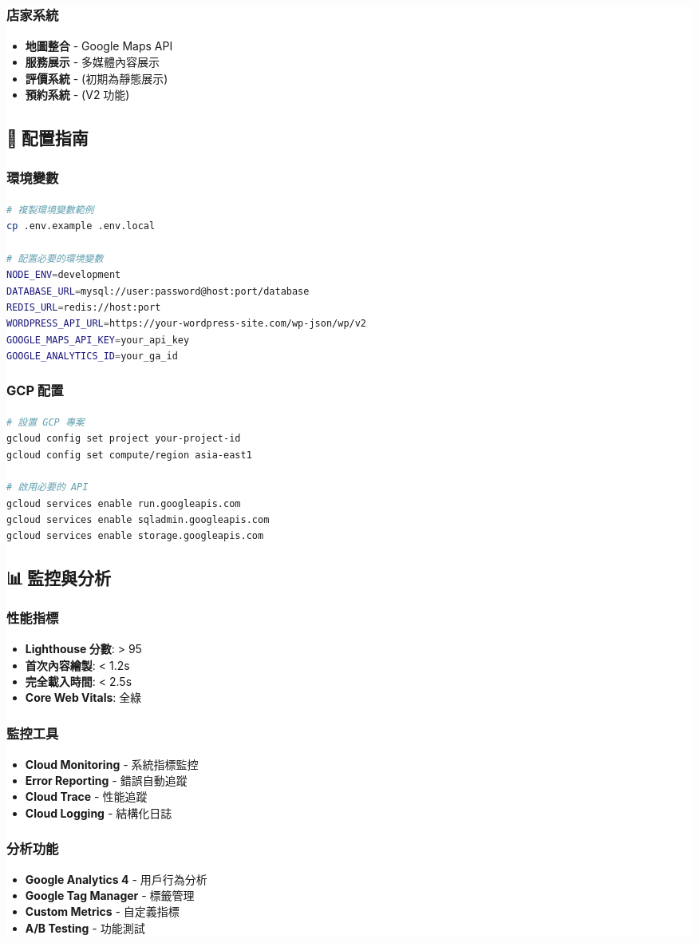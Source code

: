 ### 店家系統
- **地圖整合** - Google Maps API
- **服務展示** - 多媒體內容展示
- **評價系統** - (初期為靜態展示)
- **預約系統** - (V2 功能)

## 🔧 配置指南

### 環境變數
```bash
# 複製環境變數範例
cp .env.example .env.local

# 配置必要的環境變數
NODE_ENV=development
DATABASE_URL=mysql://user:password@host:port/database
REDIS_URL=redis://host:port
WORDPRESS_API_URL=https://your-wordpress-site.com/wp-json/wp/v2
GOOGLE_MAPS_API_KEY=your_api_key
GOOGLE_ANALYTICS_ID=your_ga_id
```

### GCP 配置
```bash
# 設置 GCP 專案
gcloud config set project your-project-id
gcloud config set compute/region asia-east1

# 啟用必要的 API
gcloud services enable run.googleapis.com
gcloud services enable sqladmin.googleapis.com
gcloud services enable storage.googleapis.com
```

## 📊 監控與分析

### 性能指標
- **Lighthouse 分數**: > 95
- **首次內容繪製**: < 1.2s
- **完全載入時間**: < 2.5s
- **Core Web Vitals**: 全綠

### 監控工具
- **Cloud Monitoring** - 系統指標監控
- **Error Reporting** - 錯誤自動追蹤
- **Cloud Trace** - 性能追蹤
- **Cloud Logging** - 結構化日誌

### 分析功能
- **Google Analytics 4** - 用戶行為分析
- **Google Tag Manager** - 標籤管理
- **Custom Metrics** - 自定義指標
- **A/B Testing** - 功能測試

